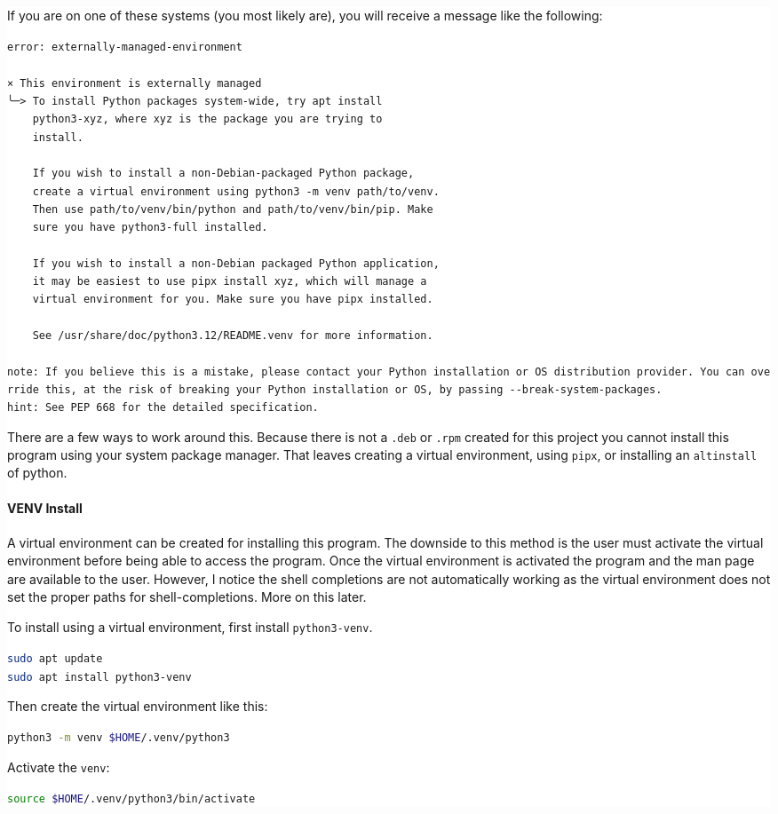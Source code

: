 If you are on one of these systems (you most likely are), you will receive a message like the following:

```
error: externally-managed-environment

× This environment is externally managed
╰─> To install Python packages system-wide, try apt install
    python3-xyz, where xyz is the package you are trying to
    install.

    If you wish to install a non-Debian-packaged Python package,
    create a virtual environment using python3 -m venv path/to/venv.
    Then use path/to/venv/bin/python and path/to/venv/bin/pip. Make
    sure you have python3-full installed.

    If you wish to install a non-Debian packaged Python application,
    it may be easiest to use pipx install xyz, which will manage a
    virtual environment for you. Make sure you have pipx installed.

    See /usr/share/doc/python3.12/README.venv for more information.

note: If you believe this is a mistake, please contact your Python installation or OS distribution provider. You can override this, at the risk of breaking your Python installation or OS, by passing --break-system-packages.
hint: See PEP 668 for the detailed specification.
```

There are a few ways to work around this. Because there is not a `.deb` or `.rpm` created for this project you cannot install this program using your system package manager. That leaves creating a virtual environment, using `pipx`, or installing an `altinstall` of python.


#### VENV Install

A virtual environment can be created for installing this program. The downside to this method is the user must activate the virtual environment before being able to access the program. Once the virtual environment is activated the program and the man page are available to the user. However, I notice the shell completions are not automatically working as the virtual environment does not set the proper paths for shell-completions. More on this later.

To install using a virtual environment, first install `python3-venv`.

```sh
sudo apt update
sudo apt install python3-venv
```

Then create the virtual environment like this:

```sh
python3 -m venv $HOME/.venv/python3
```

Activate the `venv`:

```sh
source $HOME/.venv/python3/bin/activate
```
